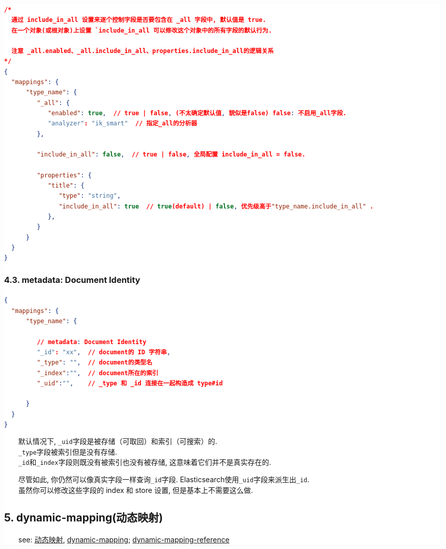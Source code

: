 ```json
/*
  通过 include_in_all 设置来逐个控制字段是否要包含在 _all 字段中, 默认值是 true.  
  在一个对象(或根对象)上设置 `include_in_all 可以修改这个对象中的所有字段的默认行为.
  
  注意 _all.enabled、_all.include_in_all、properties.include_in_all的逻辑关系
*/
{
  "mappings": {
	  "type_name": {
         "_all": {
            "enabled": true,  // true | false, (不太确定默认值, 貌似是false) false: 不启用_all字段.
            "analyzer": "ik_smart"  // 指定_all的分析器
         },
         
         "include_in_all": false,  // true | false, 全局配置 include_in_all = false. 

         "properties": {
            "title": {
               "type": "string",
               "include_in_all": true  // true(default) | false, 优先级高于"type_name.include_in_all" .
            },
         }
	  }
  }
}
```

### 4.3. metadata: Document Identity

```json
{
  "mappings": {
	  "type_name": {
	  
         // metadata: Document Identity
         "_id": "xx",  // document的 ID 字符串, 
         "_type": "",  // document的类型名
         "_index":"",  // document所在的索引
         "_uid":"",    // _type 和 _id 连接在一起构造成 type#id
         
	  }
  }
}
```
　　默认情况下, `_uid`字段是被存储（可取回）和索引（可搜索）的.  
　　`_type`字段被索引但是没有存储.  
　　`_id`和`_index`字段则既没有被索引也没有被存储, 这意味着它们并不是真实存在的.

　　尽管如此, 你仍然可以像真实字段一样查询`_id`字段. Elasticsearch使用`_uid`字段来派生出`_id`.  
　　虽然你可以修改这些字段的 index 和 store 设置, 但是基本上不需要这么做.  

## 5. dynamic-mapping(动态映射)
　　see: [动态映射][CN, dynamic-mapping], [dynamic-mapping][EN, dynamic-mapping];  [dynamic-mapping-reference][EN, dynamic-mapping-reference]  


[EN, reference: mapping]: https://www.elastic.co/guide/en/elasticsearch/reference/current/mapping.html
[EN, reference: removal-of-types]: https://www.elastic.co/guide/en/elasticsearch/reference/current/removal-of-types.html
[EN, reference: mapping-types]: https://www.elastic.co/guide/en/elasticsearch/reference/current/mapping-types.html
[EN, reference: mapping-fields]: https://www.elastic.co/guide/en/elasticsearch/reference/current/mapping-fields.html
[EN, reference: mapping-params]: https://www.elastic.co/guide/en/elasticsearch/reference/current/mapping-params.html
[EN, reference: dynamic-mapping]: https://www.elastic.co/guide/en/elasticsearch/reference/current/dynamic-mapping.html
[EN, multi-fields]: https://www.elastic.co/guide/en/elasticsearch/reference/current/multi-fields.html
[CN, mapping]: https://www.elastic.co/guide/cn/elasticsearch/guide/current/mapping.html
[EN, mapping]: https://www.elastic.co/guide/en/elasticsearch/guide/current/mapping.html
[CN, root-object]: https://www.elastic.co/guide/cn/elasticsearch/guide/current/root-object.html
[EN, root-object]: https://www.elastic.co/guide/en/elasticsearch/guide/current/root-object.html
[CN, mapping-intro.html#core-fields]: https://www.elastic.co/guide/cn/elasticsearch/guide/current/mapping-intro.html#core-fields
[EN, mapping-intro.html#core-fields]: https://www.elastic.co/guide/en/elasticsearch/guide/current/mapping-intro.html#core-fields
[CN, nested-objects]: https://www.elastic.co/guide/cn/elasticsearch/guide/current/nested-objects.html
[EN, nested-objects]: https://www.elastic.co/guide/en/elasticsearch/guide/current/nested-objects.html
[CN, complex-core-fields]: https://www.elastic.co/guide/cn/elasticsearch/guide/current/complex-core-fields.html
[EN, complex-core-fields]: https://www.elastic.co/guide/en/elasticsearch/guide/current/complex-core-fields.html
[CN, reindex]: https://www.elastic.co/guide/cn/elasticsearch/guide/current/reindex.html (重新索引你的数据)
[EN, reindex]: https://www.elastic.co/guide/en/elasticsearch/guide/current/reindex.html (Reindexing Your Data)
[CN, index-aliases]: https://www.elastic.co/guide/cn/elasticsearch/guide/current/index-aliases.html (索引别名和零停机)
[EN, index-aliases]: https://www.elastic.co/guide/en/elasticsearch/guide/current/index-aliases.html (Index Aliases and Zero Downtime)
[CN, dynamic-mapping]: https://www.elastic.co/guide/cn/elasticsearch/guide/current/dynamic-mapping.html
[EN, dynamic-mapping]: https://www.elastic.co/guide/en/elasticsearch/guide/current/dynamic-mapping.html
[EN, dynamic-mapping-reference]: https://www.elastic.co/guide/en/elasticsearch/reference/current/dynamic-mapping.html
[CN, custom-dynamic-mapping]: https://www.elastic.co/guide/cn/elasticsearch/guide/current/custom-dynamic-mapping.html
[EN, custom-dynamic-mapping]: https://www.elastic.co/guide/en/elasticsearch/guide/current/custom-dynamic-mapping.html
[EN, dynamic-field-mapping]: https://www.elastic.co/guide/en/elasticsearch/reference/current/dynamic-field-mapping.html  
[EN, built-in date-formats]: https://www.elastic.co/guide/en/elasticsearch/reference/current/mapping-date-format.html
[EN, date-format-syntax]: http://www.joda.org/joda-time/apidocs/org/joda/time/format/DateTimeFormat.html
[CN, dynamic_templates]: https://www.elastic.co/guide/cn/elasticsearch/guide/current/custom-dynamic-mapping.html#dynamic_templates
[EN, dynamic_templates]: https://www.elastic.co/guide/en/elasticsearch/guide/current/custom-dynamic-mapping.html#dynamic_templates
[CN, default-mapping]: https://www.elastic.co/guide/cn/elasticsearch/guide/current/default-mapping.html
[EN, default-mapping]: https://www.elastic.co/guide/en/elasticsearch/guide/current/default-mapping.html